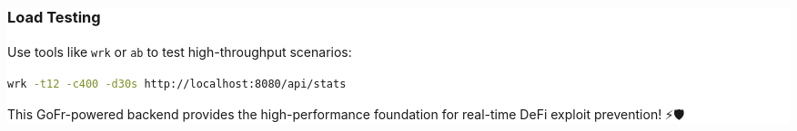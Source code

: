 ### Load Testing
Use tools like `wrk` or `ab` to test high-throughput scenarios:
```bash
wrk -t12 -c400 -d30s http://localhost:8080/api/stats
```

This GoFr-powered backend provides the high-performance foundation for real-time DeFi exploit prevention! ⚡🛡️